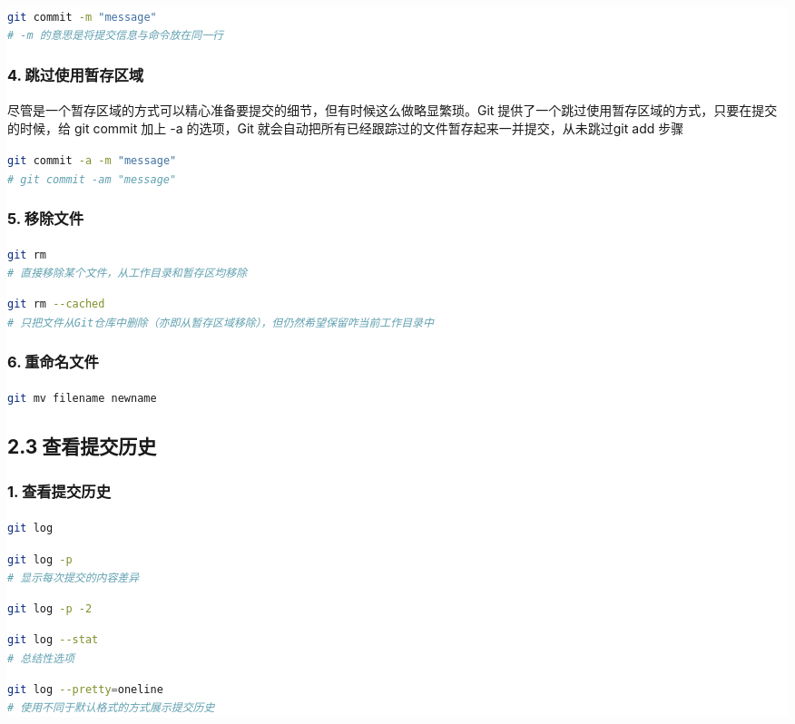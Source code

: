 ```bash
git commit -m "message"
# -m 的意思是将提交信息与命令放在同一行
```

### 4. 跳过使用暂存区域

尽管是一个暂存区域的方式可以精心准备要提交的细节，但有时候这么做略显繁琐。Git 提供了一个跳过使用暂存区域的方式，只要在提交的时候，给 git commit 加上 -a 的选项，Git 就会自动把所有已经跟踪过的文件暂存起来一并提交，从未跳过git add 步骤

```bash
git commit -a -m "message"
# git commit -am "message"
```

### 5. 移除文件

```bash
git rm
# 直接移除某个文件，从工作目录和暂存区均移除
```

```bash
git rm --cached
# 只把文件从Git仓库中删除（亦即从暂存区域移除），但仍然希望保留咋当前工作目录中
```

### 6. 重命名文件

```bash
git mv filename newname
```

## 2.3 查看提交历史

### 1. 查看提交历史

```bash
git log
```

```bash
git log -p
# 显示每次提交的内容差异
```

```bash
git log -p -2
```

```bash
git log --stat
# 总结性选项
```

```bash
git log --pretty=oneline
# 使用不同于默认格式的方式展示提交历史
```
